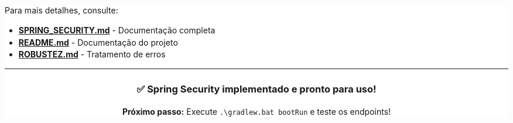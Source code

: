 Para mais detalhes, consulte:
- **[SPRING_SECURITY.md](SPRING_SECURITY.md)** - Documentação completa
- **[README.md](README.md)** - Documentação do projeto
- **[ROBUSTEZ.md](ROBUSTEZ.md)** - Tratamento de erros

---

<div align="center">

### ✅ Spring Security implementado e pronto para uso!

**Próximo passo:** Execute `.\gradlew.bat bootRun` e teste os endpoints!

</div>
